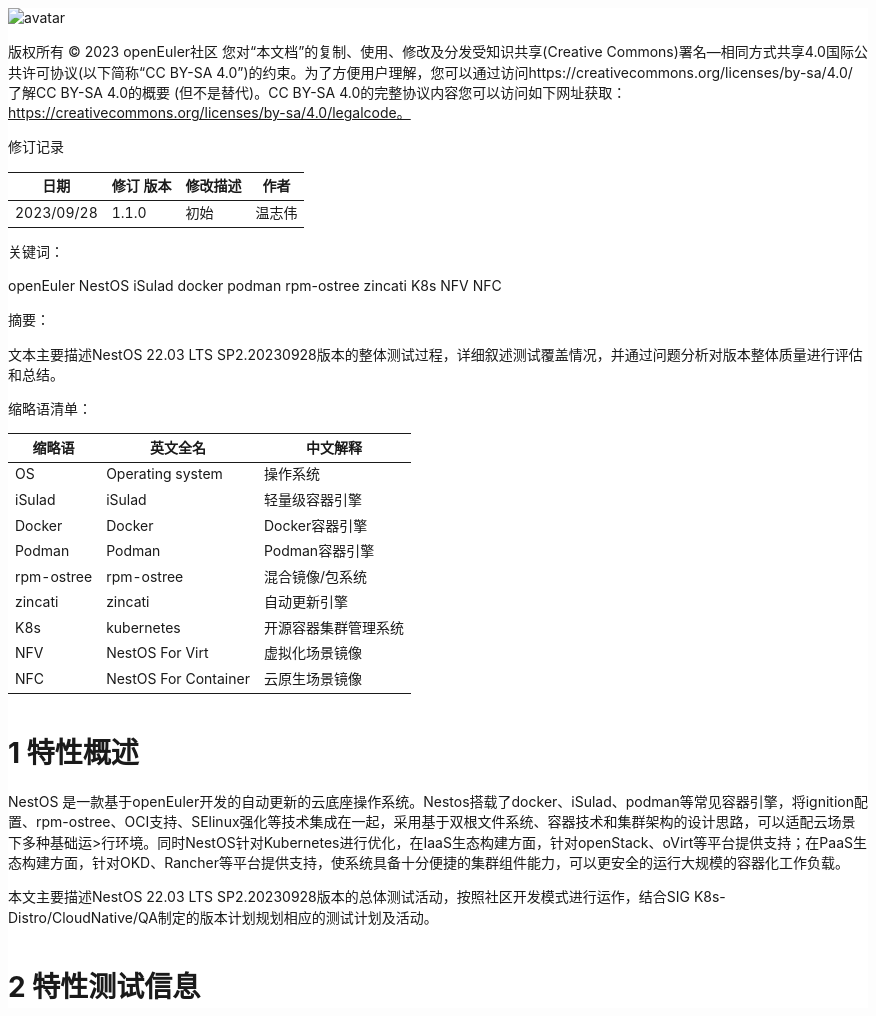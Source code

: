 ![avatar](../../images/openEuler.png)


版权所有 © 2023  openEuler社区
 您对“本文档”的复制、使用、修改及分发受知识共享(Creative Commons)署名—相同方式共享4.0国际公共许可协议(以下简称“CC BY-SA 4.0”)的约束。为了方便用户理解，您可以通过访问https://creativecommons.org/licenses/by-sa/4.0/ 了解CC BY-SA 4.0的概要 (但不是替代)。CC BY-SA 4.0的完整协议内容您可以访问如下网址获取：https://creativecommons.org/licenses/by-sa/4.0/legalcode。


修订记录

| 日期       | 修订   版本 | 修改描述 | 作者   |
| ---------- | ----------- | -------- | ------ |
| 2023/09/28 | 1.1.0       | 初始     | 温志伟 |

 关键词：

 openEuler NestOS iSulad docker podman rpm-ostree zincati K8s NFV NFC

摘要：

 文本主要描述NestOS 22.03 LTS SP2.20230928版本的整体测试过程，详细叙述测试覆盖情况，并通过问题分析对版本整体质量进行评估和总结。

缩略语清单：

| 缩略语     | 英文全名             | 中文解释             |
| ---------- | -------------------- | -------------------- |
| OS         | Operating system     | 操作系统             |
| iSulad     | iSulad               | 轻量级容器引擎       |
| Docker     | Docker               | Docker容器引擎       |
| Podman     | Podman               | Podman容器引擎       |
| rpm-ostree | rpm-ostree           | 混合镜像/包系统      |
| zincati    | zincati              | 自动更新引擎         |
| K8s        | kubernetes           | 开源容器集群管理系统 |
| NFV        | NestOS For Virt      | 虚拟化场景镜像       |
| NFC        | NestOS For Container | 云原生场景镜像       |

# 1     特性概述

NestOS 是一款基于openEuler开发的自动更新的云底座操作系统。Nestos搭载了docker、iSulad、podman等常见容器引擎，将ignition配置、rpm-ostree、OCI支持、SElinux强化等技术集成在一起，采用基于双根文件系统、容器技术和集群架构的设计思路，可以适配云场景下多种基础运>行环境。同时NestOS针对Kubernetes进行优化，在IaaS生态构建方面，针对openStack、oVirt等平台提供支持；在PaaS生态构建方面，针对OKD、Rancher等平台提供支持，使系统具备十分便捷的集群组件能力，可以更安全的运行大规模的容器化工作负载。

本文主要描述NestOS 22.03 LTS SP2.20230928版本的总体测试活动，按照社区开发模式进行运作，结合SIG K8s-Distro/CloudNative/QA制定的版本计划规划相应的测试计划及活动。
# 2     特性测试信息
